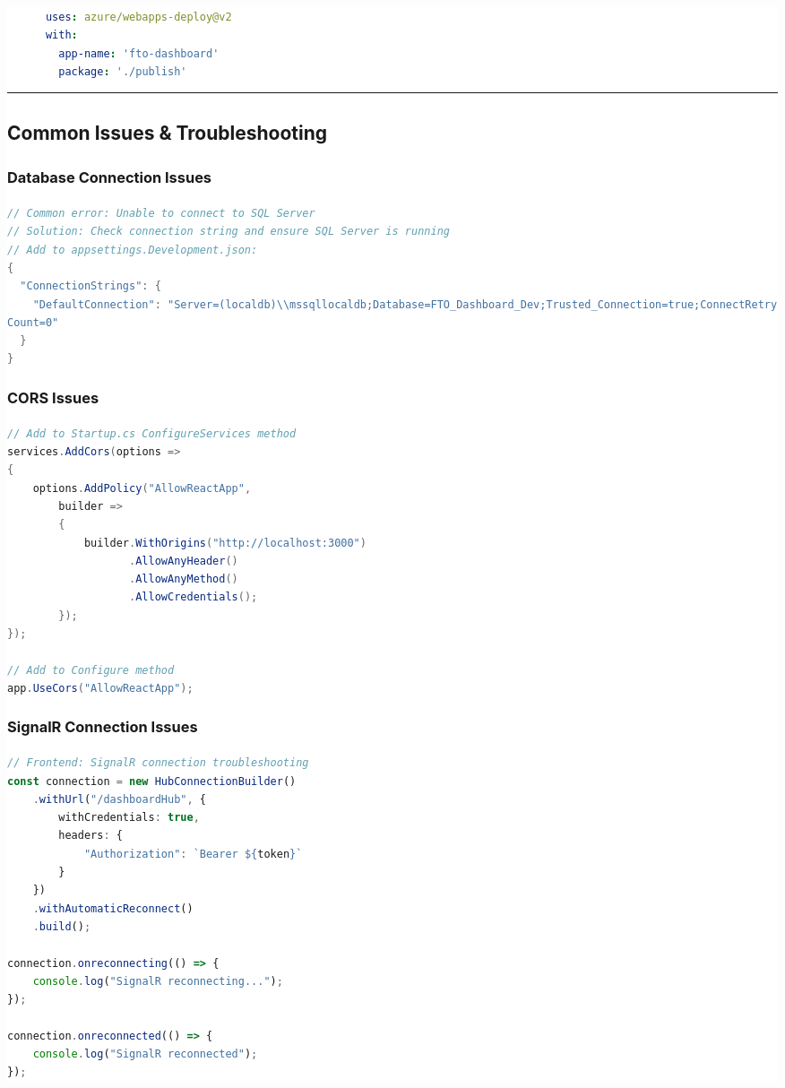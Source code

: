 ```yaml
      uses: azure/webapps-deploy@v2
      with:
        app-name: 'fto-dashboard'
        package: './publish'
```

---

## Common Issues & Troubleshooting

### Database Connection Issues
```csharp
// Common error: Unable to connect to SQL Server
// Solution: Check connection string and ensure SQL Server is running
// Add to appsettings.Development.json:
{
  "ConnectionStrings": {
    "DefaultConnection": "Server=(localdb)\\mssqllocaldb;Database=FTO_Dashboard_Dev;Trusted_Connection=true;ConnectRetryCount=0"
  }
}
```

### CORS Issues
```csharp
// Add to Startup.cs ConfigureServices method
services.AddCors(options =>
{
    options.AddPolicy("AllowReactApp",
        builder =>
        {
            builder.WithOrigins("http://localhost:3000")
                   .AllowAnyHeader()
                   .AllowAnyMethod()
                   .AllowCredentials();
        });
});

// Add to Configure method
app.UseCors("AllowReactApp");
```

### SignalR Connection Issues
```typescript
// Frontend: SignalR connection troubleshooting
const connection = new HubConnectionBuilder()
    .withUrl("/dashboardHub", {
        withCredentials: true,
        headers: {
            "Authorization": `Bearer ${token}`
        }
    })
    .withAutomaticReconnect()
    .build();

connection.onreconnecting(() => {
    console.log("SignalR reconnecting...");
});

connection.onreconnected(() => {
    console.log("SignalR reconnected");
});
```
